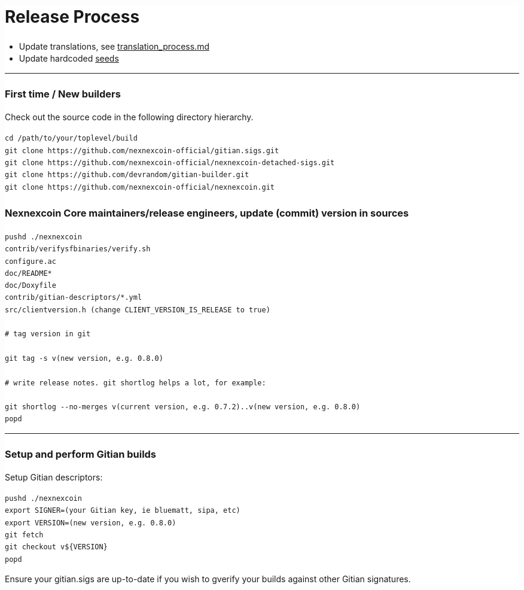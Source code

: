 Release Process
====================

* Update translations, see [translation_process.md](https://github.com/nexnexcoin-official/nexnexcoin/blob/master/doc/translation_process.md#syncing-with-transifex)
* Update hardcoded [seeds](/contrib/seeds)

* * *

### First time / New builders
Check out the source code in the following directory hierarchy.

	cd /path/to/your/toplevel/build
	git clone https://github.com/nexnexcoin-official/gitian.sigs.git
	git clone https://github.com/nexnexcoin-official/nexnexcoin-detached-sigs.git
	git clone https://github.com/devrandom/gitian-builder.git
	git clone https://github.com/nexnexcoin-official/nexnexcoin.git

### Nexnexcoin Core maintainers/release engineers, update (commit) version in sources

	pushd ./nexnexcoin
	contrib/verifysfbinaries/verify.sh
	configure.ac
	doc/README*
	doc/Doxyfile
	contrib/gitian-descriptors/*.yml
	src/clientversion.h (change CLIENT_VERSION_IS_RELEASE to true)

	# tag version in git

	git tag -s v(new version, e.g. 0.8.0)

	# write release notes. git shortlog helps a lot, for example:

	git shortlog --no-merges v(current version, e.g. 0.7.2)..v(new version, e.g. 0.8.0)
	popd

* * *

### Setup and perform Gitian builds

 Setup Gitian descriptors:

	pushd ./nexnexcoin
	export SIGNER=(your Gitian key, ie bluematt, sipa, etc)
	export VERSION=(new version, e.g. 0.8.0)
	git fetch
	git checkout v${VERSION}
	popd

  Ensure your gitian.sigs are up-to-date if you wish to gverify your builds against other Gitian signatures.
